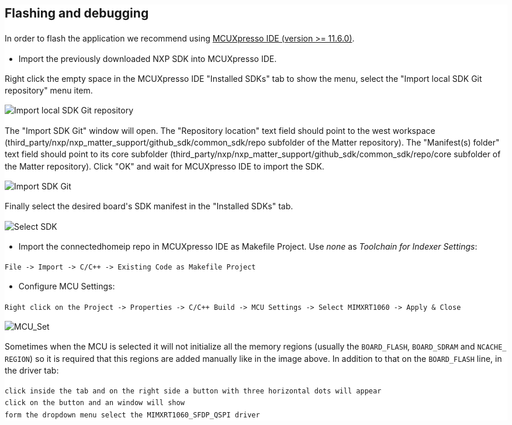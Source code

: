 <a name="flashdebug"></a>

## Flashing and debugging

In order to flash the application we recommend using
[MCUXpresso IDE (version >= 11.6.0)](https://www.nxp.com/design/software/development-software/mcuxpresso-software-and-tools-/mcuxpresso-integrated-development-environment-ide:MCUXpresso-IDE).

-   Import the previously downloaded NXP SDK into MCUXpresso IDE.

Right click the empty space in the MCUXpresso IDE "Installed SDKs" tab to show
the menu, select the "Import local SDK Git repository" menu item.

![Import local SDK Git repository](../../../../platform/nxp/rt/rt1060/doc/images/import-local-repository.png)

The "Import SDK Git" window will open. The "Repository location" text field
should point to the west workspace
(third_party/nxp/nxp_matter_support/github_sdk/common_sdk/repo subfolder of the
Matter repository). The "Manifest(s) folder" text field should point to its core
subfolder (third_party/nxp/nxp_matter_support/github_sdk/common_sdk/repo/core
subfolder of the Matter repository). Click "OK" and wait for MCUXpresso IDE to
import the SDK.

![Import SDK Git](../../../../platform/nxp/rt/rt1060/doc/images/import-sdk-git.png)

Finally select the desired board's SDK manifest in the "Installed SDKs" tab.

![Select SDK](../../../../platform/nxp/rt/rt1060/doc/images/select-sdk.png)

-   Import the connectedhomeip repo in MCUXpresso IDE as Makefile Project. Use
    _none_ as _Toolchain for Indexer Settings_:

```
File -> Import -> C/C++ -> Existing Code as Makefile Project
```

-   Configure MCU Settings:

```
Right click on the Project -> Properties -> C/C++ Build -> MCU Settings -> Select MIMXRT1060 -> Apply & Close
```

![MCU_Set](../../../../platform/nxp/rt/rt1060/doc/images/mcu-set.png)

Sometimes when the MCU is selected it will not initialize all the memory regions
(usually the `BOARD_FLASH`, `BOARD_SDRAM` and `NCACHE_REGION`) so it is required
that this regions are added manually like in the image above. In addition to
that on the `BOARD_FLASH` line, in the driver tab:

```
click inside the tab and on the right side a button with three horizontal dots will appear
click on the button and an window will show
form the dropdown menu select the MIMXRT1060_SFDP_QSPI driver
```
